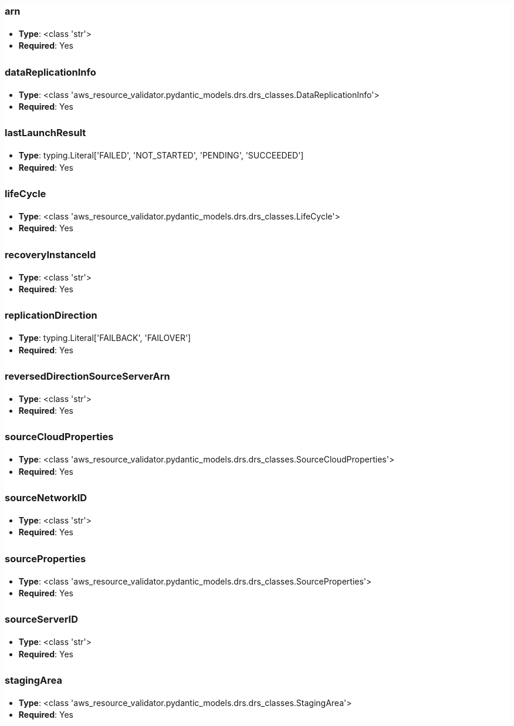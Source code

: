 ### arn
- **Type**: <class 'str'>
- **Required**: Yes

### dataReplicationInfo
- **Type**: <class 'aws_resource_validator.pydantic_models.drs.drs_classes.DataReplicationInfo'>
- **Required**: Yes

### lastLaunchResult
- **Type**: typing.Literal['FAILED', 'NOT_STARTED', 'PENDING', 'SUCCEEDED']
- **Required**: Yes

### lifeCycle
- **Type**: <class 'aws_resource_validator.pydantic_models.drs.drs_classes.LifeCycle'>
- **Required**: Yes

### recoveryInstanceId
- **Type**: <class 'str'>
- **Required**: Yes

### replicationDirection
- **Type**: typing.Literal['FAILBACK', 'FAILOVER']
- **Required**: Yes

### reversedDirectionSourceServerArn
- **Type**: <class 'str'>
- **Required**: Yes

### sourceCloudProperties
- **Type**: <class 'aws_resource_validator.pydantic_models.drs.drs_classes.SourceCloudProperties'>
- **Required**: Yes

### sourceNetworkID
- **Type**: <class 'str'>
- **Required**: Yes

### sourceProperties
- **Type**: <class 'aws_resource_validator.pydantic_models.drs.drs_classes.SourceProperties'>
- **Required**: Yes

### sourceServerID
- **Type**: <class 'str'>
- **Required**: Yes

### stagingArea
- **Type**: <class 'aws_resource_validator.pydantic_models.drs.drs_classes.StagingArea'>
- **Required**: Yes
